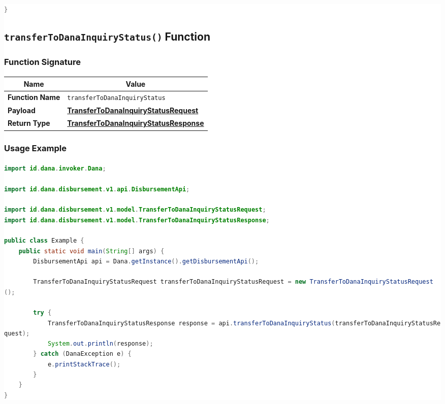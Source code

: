 ```java
}
```

<a name="transferToDanaInquiryStatus"></a>
## `transferToDanaInquiryStatus()` Function

### Function Signature
| Name | Value |
| - | - |
| **Function Name** | `transferToDanaInquiryStatus` |
| **Payload** | [**TransferToDanaInquiryStatusRequest**](../model/TransferToDanaInquiryStatusRequest.md) |
| **Return Type** | [**TransferToDanaInquiryStatusResponse**](../model/TransferToDanaInquiryStatusResponse.md) |

### Usage Example
```java
import id.dana.invoker.Dana;

import id.dana.disbursement.v1.api.DisbursementApi;

import id.dana.disbursement.v1.model.TransferToDanaInquiryStatusRequest;
import id.dana.disbursement.v1.model.TransferToDanaInquiryStatusResponse;

public class Example {
    public static void main(String[] args) {
        DisbursementApi api = Dana.getInstance().getDisbursementApi();

        TransferToDanaInquiryStatusRequest transferToDanaInquiryStatusRequest = new TransferToDanaInquiryStatusRequest();

        try {
            TransferToDanaInquiryStatusResponse response = api.transferToDanaInquiryStatus(transferToDanaInquiryStatusRequest);
            System.out.println(response);
        } catch (DanaException e) {
            e.printStackTrace();
        }
    }
}
```

